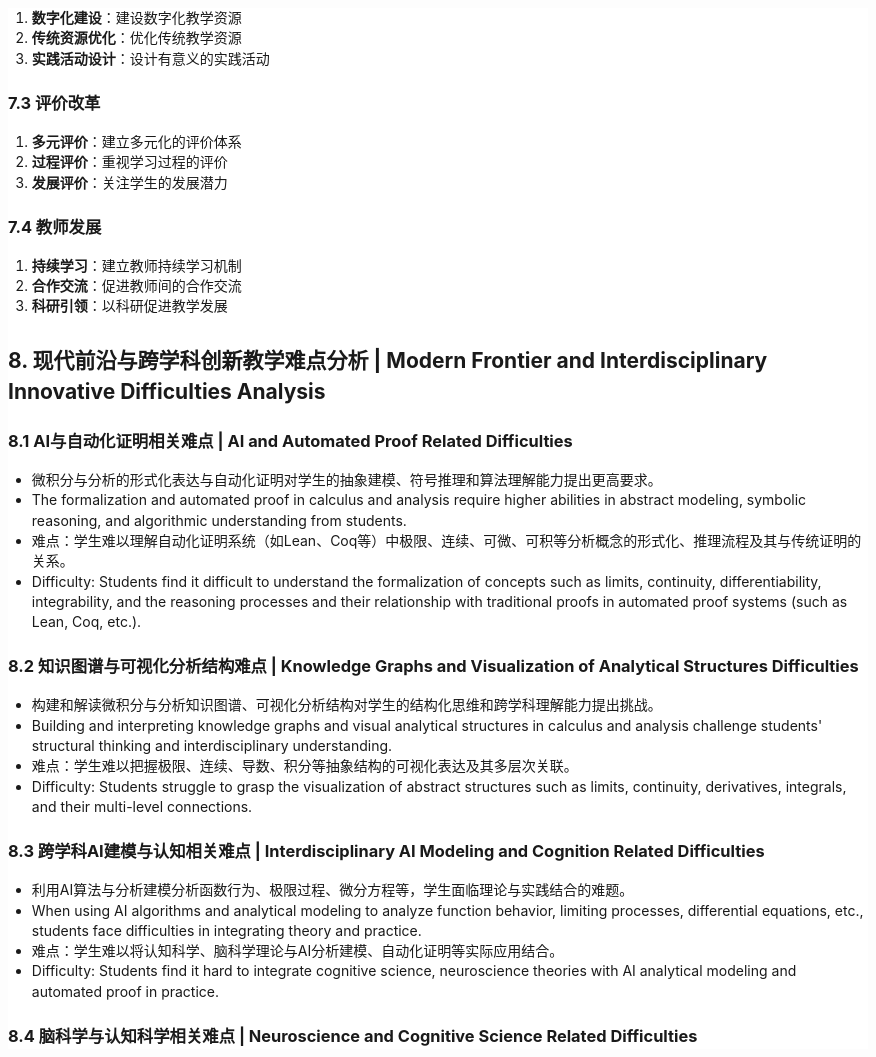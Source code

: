1. **数字化建设**：建设数字化教学资源
2. **传统资源优化**：优化传统教学资源
3. **实践活动设计**：设计有意义的实践活动

### 7.3 评价改革

1. **多元评价**：建立多元化的评价体系
2. **过程评价**：重视学习过程的评价
3. **发展评价**：关注学生的发展潜力

### 7.4 教师发展

1. **持续学习**：建立教师持续学习机制
2. **合作交流**：促进教师间的合作交流
3. **科研引领**：以科研促进教学发展

## 8. 现代前沿与跨学科创新教学难点分析 | Modern Frontier and Interdisciplinary Innovative Difficulties Analysis

### 8.1 AI与自动化证明相关难点 | AI and Automated Proof Related Difficulties

- 微积分与分析的形式化表达与自动化证明对学生的抽象建模、符号推理和算法理解能力提出更高要求。
- The formalization and automated proof in calculus and analysis require higher abilities in abstract modeling, symbolic reasoning, and algorithmic understanding from students.
- 难点：学生难以理解自动化证明系统（如Lean、Coq等）中极限、连续、可微、可积等分析概念的形式化、推理流程及其与传统证明的关系。
- Difficulty: Students find it difficult to understand the formalization of concepts such as limits, continuity, differentiability, integrability, and the reasoning processes and their relationship with traditional proofs in automated proof systems (such as Lean, Coq, etc.).

### 8.2 知识图谱与可视化分析结构难点 | Knowledge Graphs and Visualization of Analytical Structures Difficulties

- 构建和解读微积分与分析知识图谱、可视化分析结构对学生的结构化思维和跨学科理解能力提出挑战。
- Building and interpreting knowledge graphs and visual analytical structures in calculus and analysis challenge students' structural thinking and interdisciplinary understanding.
- 难点：学生难以把握极限、连续、导数、积分等抽象结构的可视化表达及其多层次关联。
- Difficulty: Students struggle to grasp the visualization of abstract structures such as limits, continuity, derivatives, integrals, and their multi-level connections.

### 8.3 跨学科AI建模与认知相关难点 | Interdisciplinary AI Modeling and Cognition Related Difficulties

- 利用AI算法与分析建模分析函数行为、极限过程、微分方程等，学生面临理论与实践结合的难题。
- When using AI algorithms and analytical modeling to analyze function behavior, limiting processes, differential equations, etc., students face difficulties in integrating theory and practice.
- 难点：学生难以将认知科学、脑科学理论与AI分析建模、自动化证明等实际应用结合。
- Difficulty: Students find it hard to integrate cognitive science, neuroscience theories with AI analytical modeling and automated proof in practice.

### 8.4 脑科学与认知科学相关难点 | Neuroscience and Cognitive Science Related Difficulties
